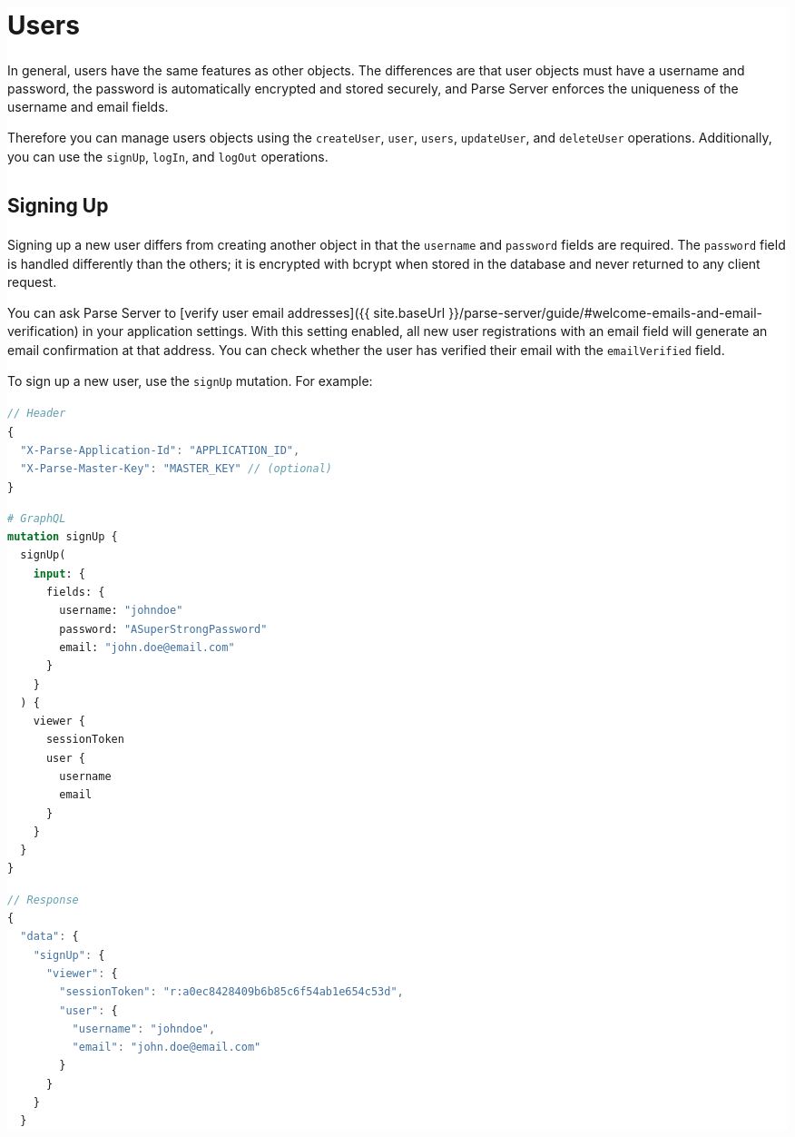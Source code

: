 # Users

In general, users have the same features as other objects. The differences are that user objects must have a username and password, the password is automatically encrypted and stored securely, and Parse Server enforces the uniqueness of the username and email fields.

Therefore you can manage users objects using the `createUser`, `user`, `users`, `updateUser`, and `deleteUser` operations. Additionally, you can use the `signUp`, `logIn`, and `logOut` operations.

## Signing Up

Signing up a new user differs from creating another object in that the `username` and `password` fields are required. The `password` field is handled differently than the others; it is encrypted with bcrypt when stored in the database and never returned to any client request.

You can ask Parse Server to [verify user email addresses]({{ site.baseUrl }}/parse-server/guide/#welcome-emails-and-email-verification) in your application settings. With this setting enabled, all new user registrations with an email field will generate an email confirmation at that address. You can check whether the user has verified their email with the `emailVerified` field.

To sign up a new user, use the `signUp` mutation. For example:

```js
// Header
{
  "X-Parse-Application-Id": "APPLICATION_ID",
  "X-Parse-Master-Key": "MASTER_KEY" // (optional)
}
```
```graphql
# GraphQL
mutation signUp {
  signUp(
    input: {
      fields: {
        username: "johndoe"
        password: "ASuperStrongPassword"
        email: "john.doe@email.com"
      }
    }
  ) {
    viewer {
      sessionToken
      user {
        username
        email
      }
    }
  }
}
```
```js
// Response
{
  "data": {
    "signUp": {
      "viewer": {
        "sessionToken": "r:a0ec8428409b6b85c6f54ab1e654c53d",
        "user": {
          "username": "johndoe",
          "email": "john.doe@email.com"
        }
      }
    }
  }
```